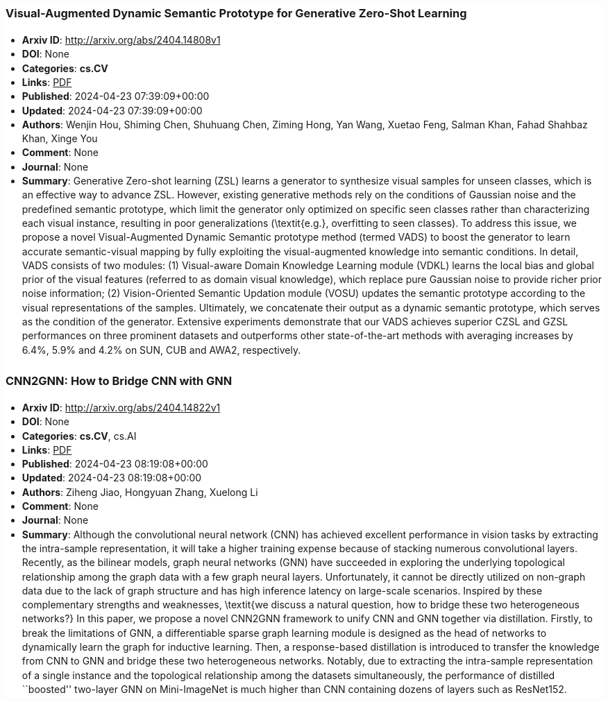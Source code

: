 

### Visual-Augmented Dynamic Semantic Prototype for Generative Zero-Shot Learning
- **Arxiv ID**: http://arxiv.org/abs/2404.14808v1
- **DOI**: None
- **Categories**: **cs.CV**
- **Links**: [PDF](http://arxiv.org/pdf/2404.14808v1)
- **Published**: 2024-04-23 07:39:09+00:00
- **Updated**: 2024-04-23 07:39:09+00:00
- **Authors**: Wenjin Hou, Shiming Chen, Shuhuang Chen, Ziming Hong, Yan Wang, Xuetao Feng, Salman Khan, Fahad Shahbaz Khan, Xinge You
- **Comment**: None
- **Journal**: None
- **Summary**: Generative Zero-shot learning (ZSL) learns a generator to synthesize visual samples for unseen classes, which is an effective way to advance ZSL. However, existing generative methods rely on the conditions of Gaussian noise and the predefined semantic prototype, which limit the generator only optimized on specific seen classes rather than characterizing each visual instance, resulting in poor generalizations (\textit{e.g.}, overfitting to seen classes). To address this issue, we propose a novel Visual-Augmented Dynamic Semantic prototype method (termed VADS) to boost the generator to learn accurate semantic-visual mapping by fully exploiting the visual-augmented knowledge into semantic conditions. In detail, VADS consists of two modules: (1) Visual-aware Domain Knowledge Learning module (VDKL) learns the local bias and global prior of the visual features (referred to as domain visual knowledge), which replace pure Gaussian noise to provide richer prior noise information; (2) Vision-Oriented Semantic Updation module (VOSU) updates the semantic prototype according to the visual representations of the samples. Ultimately, we concatenate their output as a dynamic semantic prototype, which serves as the condition of the generator. Extensive experiments demonstrate that our VADS achieves superior CZSL and GZSL performances on three prominent datasets and outperforms other state-of-the-art methods with averaging increases by 6.4\%, 5.9\% and 4.2\% on SUN, CUB and AWA2, respectively.



### CNN2GNN: How to Bridge CNN with GNN
- **Arxiv ID**: http://arxiv.org/abs/2404.14822v1
- **DOI**: None
- **Categories**: **cs.CV**, cs.AI
- **Links**: [PDF](http://arxiv.org/pdf/2404.14822v1)
- **Published**: 2024-04-23 08:19:08+00:00
- **Updated**: 2024-04-23 08:19:08+00:00
- **Authors**: Ziheng Jiao, Hongyuan Zhang, Xuelong Li
- **Comment**: None
- **Journal**: None
- **Summary**: Although the convolutional neural network (CNN) has achieved excellent performance in vision tasks by extracting the intra-sample representation, it will take a higher training expense because of stacking numerous convolutional layers. Recently, as the bilinear models, graph neural networks (GNN) have succeeded in exploring the underlying topological relationship among the graph data with a few graph neural layers. Unfortunately, it cannot be directly utilized on non-graph data due to the lack of graph structure and has high inference latency on large-scale scenarios. Inspired by these complementary strengths and weaknesses, \textit{we discuss a natural question, how to bridge these two heterogeneous networks?} In this paper, we propose a novel CNN2GNN framework to unify CNN and GNN together via distillation. Firstly, to break the limitations of GNN, a differentiable sparse graph learning module is designed as the head of networks to dynamically learn the graph for inductive learning. Then, a response-based distillation is introduced to transfer the knowledge from CNN to GNN and bridge these two heterogeneous networks. Notably, due to extracting the intra-sample representation of a single instance and the topological relationship among the datasets simultaneously, the performance of distilled ``boosted'' two-layer GNN on Mini-ImageNet is much higher than CNN containing dozens of layers such as ResNet152.
